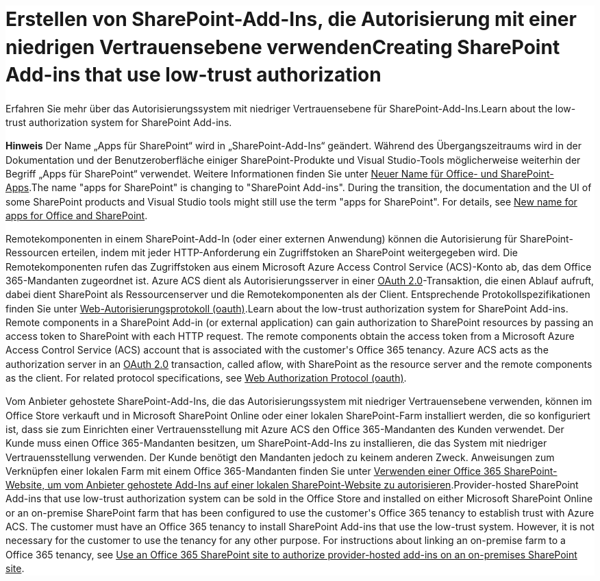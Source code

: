 # <a name="creating-sharepoint-add-ins-that-use-low-trust-authorization"></a><span data-ttu-id="939f7-101">Erstellen von SharePoint-Add-Ins, die Autorisierung mit einer niedrigen Vertrauensebene verwenden</span><span class="sxs-lookup"><span data-stu-id="939f7-101">Creating SharePoint Add-ins that use low-trust authorization</span></span>
<span data-ttu-id="939f7-102">Erfahren Sie mehr über das Autorisierungssystem mit niedriger Vertrauensebene für SharePoint-Add-Ins.</span><span class="sxs-lookup"><span data-stu-id="939f7-102">Learn about the low-trust authorization system for SharePoint Add-ins.</span></span>
 

 <span data-ttu-id="939f7-p101">**Hinweis** Der Name „Apps für SharePoint“ wird in „SharePoint-Add-Ins“ geändert. Während des Übergangszeitraums wird in der Dokumentation und der Benutzeroberfläche einiger SharePoint-Produkte und Visual Studio-Tools möglicherweise weiterhin der Begriff „Apps für SharePoint“ verwendet. Weitere Informationen finden Sie unter [Neuer Name für Office- und SharePoint-Apps](new-name-for-apps-for-sharepoint#bk_newname).</span><span class="sxs-lookup"><span data-stu-id="939f7-p101">The name "apps for SharePoint" is changing to "SharePoint Add-ins". During the transition, the documentation and the UI of some SharePoint products and Visual Studio tools might still use the term "apps for SharePoint". For details, see [New name for apps for Office and SharePoint](new-name-for-apps-for-sharepoint#bk_newname).</span></span>
 

<span data-ttu-id="939f7-p102">Remotekomponenten in einem SharePoint-Add-In (oder einer externen Anwendung) können die Autorisierung für SharePoint-Ressourcen erteilen, indem mit jeder HTTP-Anforderung ein Zugriffstoken an SharePoint weitergegeben wird. Die Remotekomponenten rufen das Zugriffstoken aus einem Microsoft Azure Access Control Service (ACS)-Konto ab, das dem Office 365-Mandanten zugeordnet ist. Azure ACS dient als Autorisierungsserver in einer  [OAuth 2.0](http://oauth.net/)-Transaktion, die einen Ablauf aufruft, dabei dient SharePoint als Ressourcenserver und die Remotekomponenten als der Client. Entsprechende Protokollspezifikationen finden Sie unter [Web-Autorisierungsprotokoll (oauth)](http://datatracker.ietf.org/doc/active/#oauth).</span><span class="sxs-lookup"><span data-stu-id="939f7-p102">Learn about the low-trust authorization system for SharePoint Add-ins. Remote components in a SharePoint Add-in (or external application) can gain authorization to SharePoint resources by passing an access token to SharePoint with each HTTP request. The remote components obtain the access token from a Microsoft Azure Access Control Service (ACS) account that is associated with the customer's Office 365 tenancy. Azure ACS acts as the authorization server in an  [OAuth 2.0](http://oauth.net/) transaction, called aflow, with SharePoint as the resource server and the remote components as the client. For related protocol specifications, see  [Web Authorization Protocol (oauth)](http://datatracker.ietf.org/doc/active/#oauth).</span></span> 
 

<span data-ttu-id="939f7-p103">Vom Anbieter gehostete SharePoint-Add-Ins, die das Autorisierungssystem mit niedriger Vertrauensebene verwenden, können im Office Store verkauft und in Microsoft SharePoint Online oder einer lokalen SharePoint-Farm installiert werden, die so konfiguriert ist, dass sie zum Einrichten einer Vertrauensstellung mit Azure ACS den Office 365-Mandanten des Kunden verwendet. Der Kunde muss einen Office 365-Mandanten besitzen, um SharePoint-Add-Ins zu installieren, die das System mit niedriger Vertrauensstellung verwenden. Der Kunde benötigt den Mandanten jedoch zu keinem anderen Zweck. Anweisungen zum Verknüpfen einer lokalen Farm mit einem Office 365-Mandanten finden Sie unter  [Verwenden einer Office 365 SharePoint-Website, um vom Anbieter gehostete Add-Ins auf einer lokalen SharePoint-Website zu autorisieren](use-an-office-365-sharepoint-site-to-authorize-provider-hosted-add-ins-on-an-on-premises-sharepoint-site).</span><span class="sxs-lookup"><span data-stu-id="939f7-p103">Provider-hosted SharePoint Add-ins that use low-trust authorization system can be sold in the Office Store and installed on either Microsoft SharePoint Online or an on-premise SharePoint farm that has been configured to use the customer's Office 365 tenancy to establish trust with Azure ACS. The customer must have an Office 365 tenancy to install SharePoint Add-ins that use the low-trust system. However, it is not necessary for the customer to use the tenancy for any other purpose. For instructions about linking an on-premise farm to a Office 365 tenancy, see  [Use an Office 365 SharePoint site to authorize provider-hosted add-ins on an on-premises SharePoint site](use-an-office-365-sharepoint-site-to-authorize-provider-hosted-add-ins-on-an-on-premises-sharepoint-site).</span></span>
 